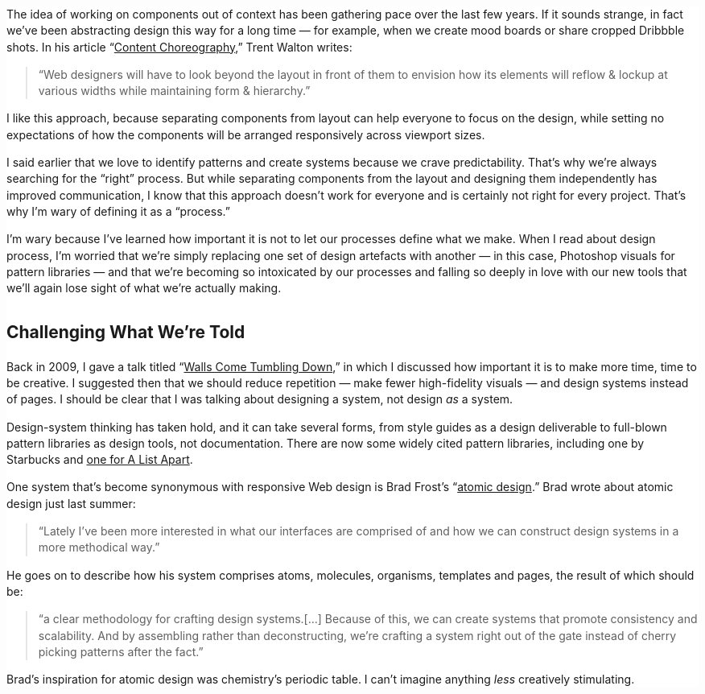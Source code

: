 The idea of working on components out of context has been gathering pace over the last few years. If it sounds strange, in fact we’ve been abstracting design this way for a long time — for example, when we create mood boards or share cropped Dribbble shots. In his article “<a href="https://trentwalton.com/2011/07/14/content-choreography/">Content Choreography</a>,” Trent Walton writes:
<blockquote cite="https://trentwalton.com/2011/07/14/content-choreography/">“Web designers will have to look beyond the layout in front of them to envision how its elements will reflow &amp; lockup at various widths while maintaining form &amp; hierarchy.”</blockquote>

I like this approach, because separating components from layout can help everyone to focus on the design, while setting no expectations of how the components will be arranged responsively across viewport sizes.

I said earlier that we love to identify patterns and create systems because we crave predictability. That’s why we’re always searching for the “right” process. But while separating components from the layout and designing them independently has improved communication, I know that this approach doesn’t work for everyone and is certainly not right for every project. That’s why I’m wary of defining it as a “process.”

I’m wary because I’ve learned how important it is not to let our processes define what we make. When I read about design process, I’m worried that we’re simply replacing one set of design artefacts with another — in this case, Photoshop visuals for pattern libraries — and that we’re becoming so intoxicated by our processes and falling so deeply in love with our new tools that we’ll again lose sight of what we’re actually making.</p>

## Challenging What We’re Told

Back in 2009, I gave a talk titled “<a href="https://www.stuffandnonsense.co.uk/blog/about/walls_come_tumbling_down_presentation_slides_and_transcript/">Walls Come Tumbling Down</a>,” in which I discussed how important it is to make more time, time to be creative. I suggested then that we should reduce repetition — make fewer high-fidelity visuals — and design systems instead of pages. I should be clear that I was talking about designing a system, not design <em>as</em> a system.

Design-system thinking has taken hold, and it can take several forms, from style guides as a design deliverable to full-blown pattern libraries as design tools, not documentation. There are now some widely cited pattern libraries, including one by Starbucks and <a href="https://patterns.alistapart.com/">one for A List Apart</a>.

One system that’s become synonymous with responsive Web design is Brad Frost’s “<a href="https://bradfrostweb.com/blog/post/atomic-web-design/">atomic design</a>.” Brad wrote about atomic design just last summer:
<blockquote cite="https://bradfrostweb.com/blog/post/atomic-web-design/">“Lately I’ve been more interested in what our interfaces are comprised of and how we can construct design systems in a more methodical way.”</blockquote>

He goes on to describe how his system comprises atoms, molecules, organisms, templates and pages, the result of which should be:
<blockquote cite="https://bradfrostweb.com/blog/post/atomic-web-design/">“a clear methodology for crafting design systems.[…] Because of this, we can create systems that promote consistency and scalability. And by assembling rather than deconstructing, we’re crafting a system right out of the gate instead of cherry picking patterns after the fact.”</blockquote>

Brad’s inspiration for atomic design was chemistry’s periodic table. I can’t imagine anything <em>less</em> creatively stimulating.
